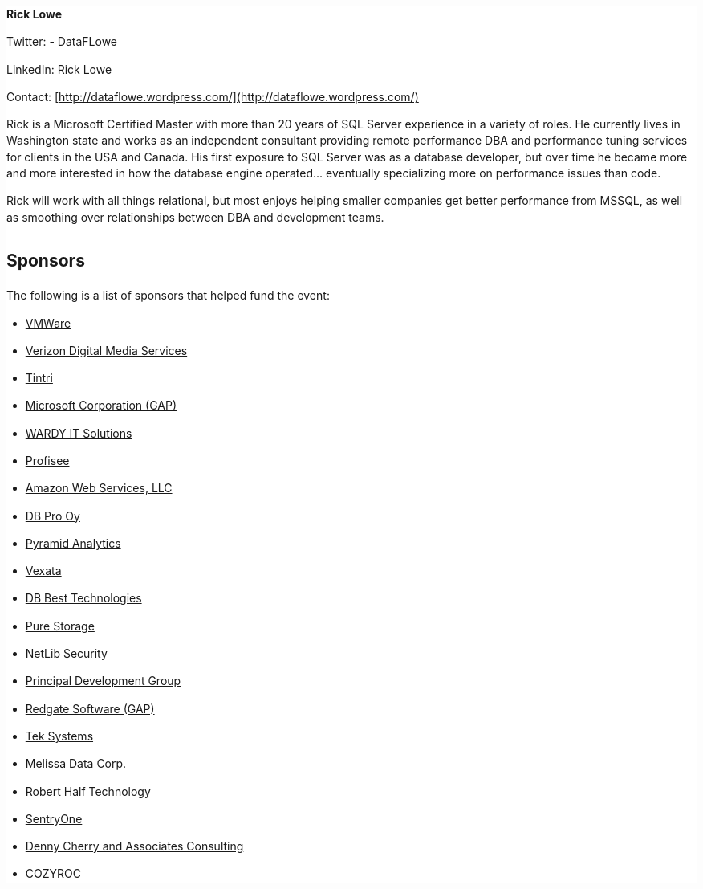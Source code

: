 **Rick Lowe**
 
Twitter:  - [DataFLowe](https://www.twitter.com/DataFLowe)
 
LinkedIn: [Rick Lowe](http://www.linkedin.com/pub/rick-lowe/a/228/441/)
 
Contact: [http://dataflowe.wordpress.com/](http://dataflowe.wordpress.com/)
 
Rick is a Microsoft Certified Master with more than 20 years of SQL Server experience in a variety of roles. He currently lives in Washington state and works as an independent consultant providing remote performance DBA and performance tuning services for clients in the USA and Canada. His first exposure to SQL Server was as a database developer, but over time he became more and more interested in how the database engine operated... eventually specializing more on performance issues than code.

Rick will work with all things relational, but most enjoys helping smaller companies get better performance from MSSQL, as well as smoothing over relationships between DBA and development teams.
 
 
 
## <a name="sponsors"></a>Sponsors
The following is a list of sponsors that helped fund the event:
 
- [VMWare](http://www.vmware.com)
 
- [Verizon Digital Media Services](https://www.verizondigitalmedia.com)
 
- [Tintri](http://www.tintri.com)
 
- [Microsoft Corporation (GAP)](http://www.microsoft.com/en-us/server-cloud/products/sql-server/)
 
- [WARDY IT Solutions](http://www.wardyit.com)
 
- [Profisee](http://www.profisee.com)
 
- [Amazon Web Services, LLC](http://aws.amazon.com)
 
- [DB Pro Oy](https://www.sqlgovernor.com)
 
- [Pyramid Analytics](http://www.PyramidAnalytics.com)
 
- [Vexata](https://www.vexata.com/)
 
- [DB Best Technologies](http://www.dbbest.com)
 
- [Pure Storage](http://www.purestorage.com)
 
- [NetLib Security](https://netlibsecurity.com/)
 
- [Principal Development Group](http://pdgc.com/)
 
- [Redgate Software (GAP)](http://rd.gt/2j7SNf9)
 
- [Tek Systems](http://www.teksystems.com/)
 
- [Melissa Data Corp.](http://www.melissadata.com)
 
- [Robert Half Technology](http://www.roberthalf.com/technology/)
 
- [SentryOne](https://www.sentryone.com/)
 
- [Denny Cherry and Associates Consulting](http://www.dcac.co)
 
- [COZYROC](http://bit.ly/cozyrocssis)
 